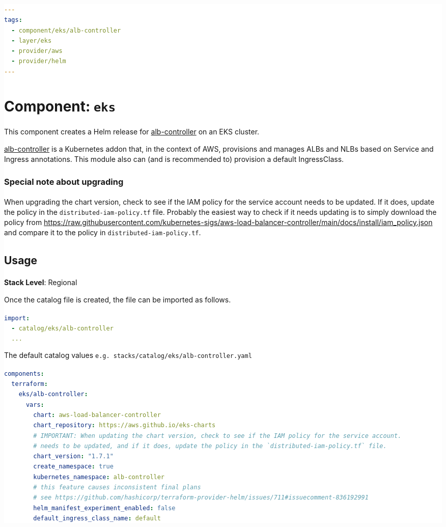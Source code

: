 ```yaml
---
tags:
  - component/eks/alb-controller
  - layer/eks
  - provider/aws
  - provider/helm
---
```


# Component: `eks`

This component creates a Helm release for
[alb-controller](https://github.com/kubernetes-sigs/aws-load-balancer-controller) on an EKS cluster.

[alb-controller](https://github.com/kubernetes-sigs/aws-load-balancer-controller) is a Kubernetes addon that, in the
context of AWS, provisions and manages ALBs and NLBs based on Service and Ingress annotations. This module also can (and
is recommended to) provision a default IngressClass.

### Special note about upgrading

When upgrading the chart version, check to see if the IAM policy for the service account needs to be updated. If it
does, update the policy in the `distributed-iam-policy.tf` file. Probably the easiest way to check if it needs updating
is to simply download the policy from
https://raw.githubusercontent.com/kubernetes-sigs/aws-load-balancer-controller/main/docs/install/iam_policy.json and
compare it to the policy in `distributed-iam-policy.tf`.

## Usage

**Stack Level**: Regional

Once the catalog file is created, the file can be imported as follows.

```yaml
import:
  - catalog/eks/alb-controller
  ...
```

The default catalog values `e.g. stacks/catalog/eks/alb-controller.yaml`

```yaml
components:
  terraform:
    eks/alb-controller:
      vars:
        chart: aws-load-balancer-controller
        chart_repository: https://aws.github.io/eks-charts
        # IMPORTANT: When updating the chart version, check to see if the IAM policy for the service account.
        # needs to be updated, and if it does, update the policy in the `distributed-iam-policy.tf` file.
        chart_version: "1.7.1"
        create_namespace: true
        kubernetes_namespace: alb-controller
        # this feature causes inconsistent final plans
        # see https://github.com/hashicorp/terraform-provider-helm/issues/711#issuecomment-836192991
        helm_manifest_experiment_enabled: false
        default_ingress_class_name: default
```